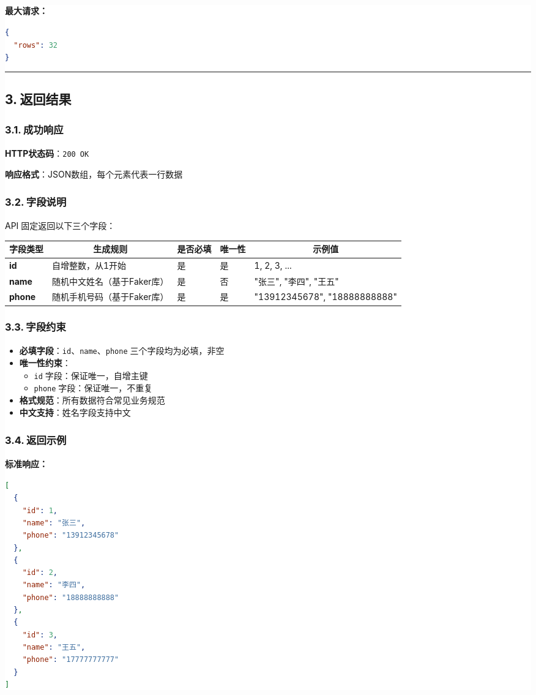 **最大请求：**
```json
{
  "rows": 32
}
```

---

## 3. 返回结果

### 3.1. 成功响应

**HTTP状态码**：`200 OK`

**响应格式**：JSON数组，每个元素代表一行数据

### 3.2. 字段说明

API 固定返回以下三个字段：

| 字段类型 | 生成规则 | 是否必填 | 唯一性 | 示例值 |
| -------- | -------- | -------- | ------ | ------ |
| **id** | 自增整数，从1开始 | 是 | 是 | 1, 2, 3, ... |
| **name** | 随机中文姓名（基于Faker库） | 是 | 否 | "张三", "李四", "王五" |
| **phone** | 随机手机号码（基于Faker库） | 是 | 是 | "13912345678", "18888888888" |

### 3.3. 字段约束

- **必填字段**：`id`、`name`、`phone` 三个字段均为必填，非空
- **唯一性约束**：
  - `id` 字段：保证唯一，自增主键
  - `phone` 字段：保证唯一，不重复
- **格式规范**：所有数据符合常见业务规范
- **中文支持**：姓名字段支持中文

### 3.4. 返回示例

**标准响应：**
```json
[
  {
    "id": 1,
    "name": "张三",
    "phone": "13912345678"
  },
  {
    "id": 2,
    "name": "李四",
    "phone": "18888888888"
  },
  {
    "id": 3,
    "name": "王五",
    "phone": "17777777777"
  }
]
```
